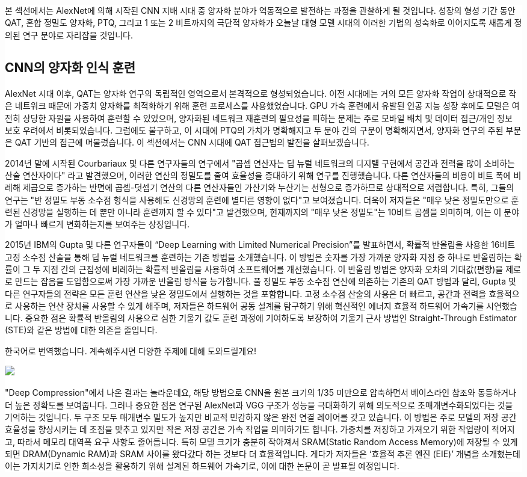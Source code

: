 본 섹션에서는 AlexNet에 의해 시작된 CNN 지배 시대 중 양자화 분야가 역동적으로 발전하는 과정을 관찰하게 될 것입니다. 성장의 형성 기간 동안 QAT, 혼합 정밀도 양자화, PTQ, 그리고 1 또는 2 비트까지의 극단적 양자화가 오늘날 대형 모델 시대의 이러한 기법의 성숙화로 이어지도록 새롭게 정의된 연구 분야로 자리잡을 것입니다.

## CNN의 양자화 인식 훈련

AlexNet 시대 이후, QAT는 양자화 연구의 독립적인 영역으로서 본격적으로 형성되었습니다. 이전 시대에는 거의 모든 양자화 작업이 상대적으로 작은 네트워크 때문에 가중치 양자화를 최적화하기 위해 훈련 프로세스를 사용했었습니다. GPU 가속 훈련에서 유발된 인공 지능 성장 후에도 모델은 여전히 상당한 자원을 사용하여 훈련할 수 있었으며, 양자화된 네트워크 재훈련의 필요성을 피하는 문제는 주로 모바일 배치 및 데이터 접근/개인 정보 보호 우려에서 비롯되었습니다. 그럼에도 불구하고, 이 시대에 PTQ의 가치가 명확해지고 두 분야 간의 구분이 명확해지면서, 양자화 연구의 주된 부분은 QAT 기반의 접근에 머물렀습니다. 이 섹션에서는 CNN 시대에 QAT 접근법의 발전을 살펴보겠습니다.



<ins class="adsbygoogle"
     style="display:block"
     data-ad-client="ca-pub-4877378276818686"
     data-ad-slot="1107185301"
     data-ad-format="auto"
     data-full-width-responsive="true"></ins>

<script>
     (adsbygoogle = window.adsbygoogle || []).push({});
</script>

2014년 말에 시작된 Courbariaux 및 다른 연구자들의 연구에서 "곱셈 연산자는 딥 뉴럴 네트워크의 디지턜 구현에서 공간과 전력을 많이 소비하는 산술 연산자이다" 라고 발견했으며, 이러한 연산의 정밀도를 줄여 효율성을 증대하기 위해 연구를 진행했습니다. 다른 연산자들의 비용이 비트 폭에 비례해 제곱으로 증가하는 반면에 곱셈-덧셈기 연산의 다른 연산자들인 가산기와 누산기는 선형으로 증가하므로 상대적으로 저렴합니다. 특히, 그들의 연구는 "반 정밀도 부동 소수점 형식을 사용해도 신경망의 훈련에 별다른 영향이 없다"고 보여졌습니다. 더욱이 저자들은 "매우 낮은 정밀도만으로 훈련된 신경망을 실행하는 데 뿐만 아니라 훈련까지 할 수 있다"고 발견했으며, 현재까지의 "매우 낮은 정밀도"는 10비트 곱셈을 의미하며, 이는 이 분야가 얼마나 빠르게 변화하는지를 보여주는 상징입니다.

2015년 IBM의 Gupta 및 다른 연구자들이 “Deep Learning with Limited Numerical Precision”를 발표하면서, 확률적 반올림을 사용한 16비트 고정 소수점 산술을 통해 딥 뉴럴 네트워크를 훈련하는 기존 방법을 소개했습니다. 이 방법은 숫자를 가장 가까운 양자화 지점 중 하나로 반올림하는 확률이 그 두 지점 간의 근접성에 비례하는 확률적 반올림을 사용하여 소프트웨어를 개선했습니다. 이 반올림 방법은 양자화 오차의 기대값(편향)을 제로로 만드는 잡음을 도입함으로써 가장 가까운 반올림 방식을 능가합니다. 풀 정밀도 부동 소수점 연산에 의존하는 기존의 QAT 방법과 달리, Gupta 및 다른 연구자들의 전략은 모든 훈련 연산을 낮은 정밀도에서 실행하는 것을 포함합니다. 고정 소수점 산술의 사용은 더 빠르고, 공간과 전력을 효율적으로 사용하는 연산 장치를 사용할 수 있게 해주며, 저자들은 하드웨어 공동 설계를 탐구하기 위해 혁신적인 에너지 효율적 하드웨어 가속기를 시연했습니다. 중요한 점은 확률적 반올림의 사용으로 심한 기울기 값도 훈련 과정에 기여하도록 보장하여 기울기 근사 방법인 Straight-Through Estimator (STE)와 같은 방법에 대한 의존을 줄입니다.

한국어로 번역했습니다. 계속해주시면 다양한 주제에 대해 도와드릴게요!



<ins class="adsbygoogle"
     style="display:block"
     data-ad-client="ca-pub-4877378276818686"
     data-ad-slot="1107185301"
     data-ad-format="auto"
     data-full-width-responsive="true"></ins>

<script>
     (adsbygoogle = window.adsbygoogle || []).push({});
</script>

<img src="/assets/img/2024-06-22-QuantizingtheAIColossi_6.png" />

"Deep Compression"에서 나온 결과는 놀라운데요, 해당 방법으로 CNN을 원본 크기의 1/35 미만으로 압축하면서 베이스라인 참조와 동등하거나 더 높은 정확도를 보여줍니다. 그러나 중요한 점은 연구된 AlexNet과 VGG 구조가 성능을 극대화하기 위해 의도적으로 초매개변수화되었다는 것을 기억하는 것입니다. 두 구조 모두 매개변수 밀도가 높지만 비교적 민감하지 않은 완전 연결 레이어를 갖고 있습니다. 이 방법은 주로 모델의 저장 공간 효율성을 향상시키는 데 초점을 맞추고 있지만 작은 저장 공간은 가속 작업을 의미하기도 합니다. 가중치를 저장하고 가져오기 위한 작업량이 적어지고, 따라서 메모리 대역폭 요구 사항도 줄어듭니다. 특히 모델 크기가 충분히 작아져서 SRAM(Static Random Access Memory)에 저장될 수 있게 되면 DRAM(Dynamic RAM)과 SRAM 사이를 왔다갔다 하는 것보다 더 효율적입니다. 게다가 저자들은 ‘효율적 추론 엔진 (EIE)’ 개념을 소개했는데 이는 가지치기로 인한 희소성을 활용하기 위해 설계된 하드웨어 가속기로, 이에 대한 논문이 곧 발표될 예정입니다.
